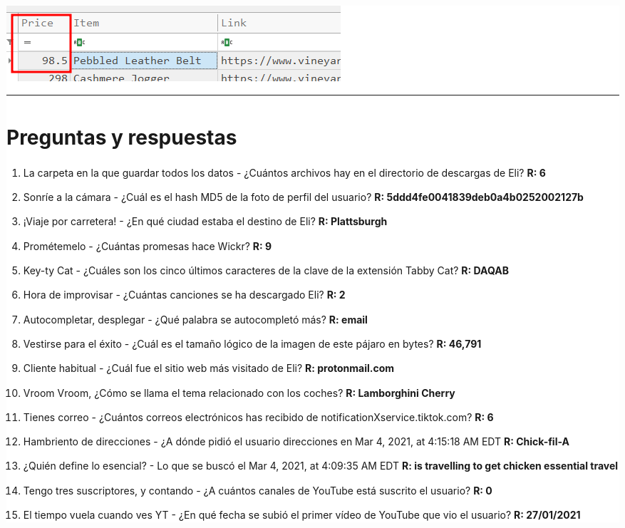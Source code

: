 ![Eli26](https://github.com/Sokratica/sokratica/blob/master/assets/img/Eli/img26.png?raw=true)

---

# Preguntas y respuestas <a name="pyr"></a>

1. La carpeta en la que guardar todos los datos - ¿Cuántos archivos hay en el directorio de descargas de Eli?
**R: 6**

2. Sonríe a la cámara - ¿Cuál es el hash MD5 de la foto de perfil del usuario?
**R: 5ddd4fe0041839deb0a4b0252002127b**

3. ¡Viaje por carretera! - ¿En qué ciudad estaba el destino de Eli?
**R: Plattsburgh**

4. Prométemelo - ¿Cuántas promesas hace Wickr?
**R: 9**

5. Key-ty Cat - ¿Cuáles son los cinco últimos caracteres de la clave de la extensión Tabby Cat?
**R: DAQAB**

6. Hora de improvisar - ¿Cuántas canciones se ha descargado Eli?
**R: 2**

7. Autocompletar, desplegar - ¿Qué palabra se autocompletó más?
**R: email**

8. Vestirse para el éxito - ¿Cuál es el tamaño lógico de la imagen de este pájaro en bytes?
**R: 46,791**

9. Cliente habitual - ¿Cuál fue el sitio web más visitado de Eli?
**R: protonmail.com**

10. Vroom Vroom, ¿Cómo se llama el tema relacionado con los coches?
**R: Lamborghini Cherry**

11. Tienes correo - ¿Cuántos correos electrónicos has recibido de notificationXservice.tiktok.com?
**R: 6**

12. Hambriento de direcciones - ¿A dónde pidió el usuario direcciones en Mar 4, 2021, at 4:15:18 AM EDT
**R: Chick-fil-A**

13. ¿Quién define lo esencial? - Lo que se buscó el Mar 4, 2021, at 4:09:35 AM EDT
**R: is travelling to get chicken essential travel**

14. Tengo tres suscriptores, y contando - ¿A cuántos canales de YouTube está suscrito el usuario?
**R: 0**

15. El tiempo vuela cuando ves YT - ¿En qué fecha se subió el primer vídeo de YouTube que vio el usuario?
**R: 27/01/2021**
